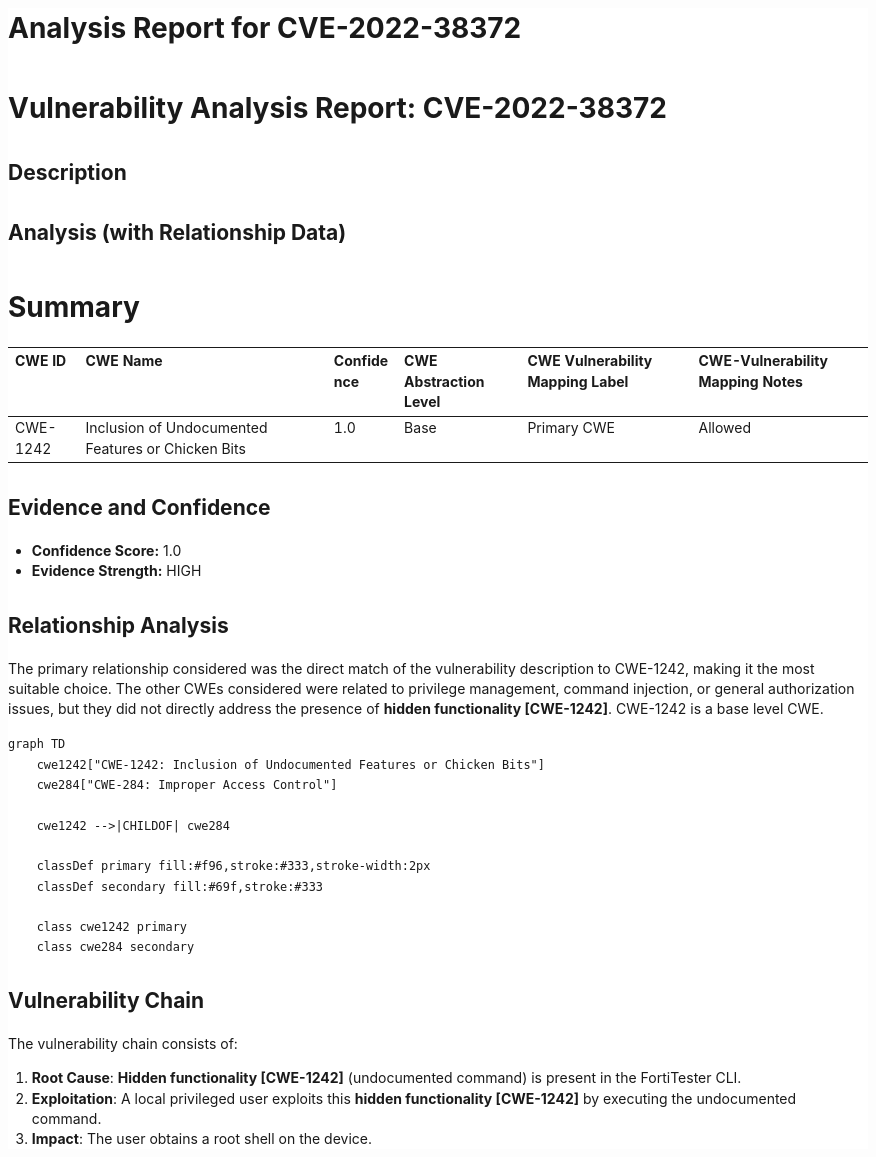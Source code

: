# Analysis Report for CVE-2022-38372

# Vulnerability Analysis Report: CVE-2022-38372

## Description



## Analysis (with Relationship Data)

# Summary
| CWE ID    | CWE Name                                                                       | Confidence | CWE Abstraction Level | CWE Vulnerability Mapping Label | CWE-Vulnerability Mapping Notes |
| :-------- | :----------------------------------------------------------------------------- | :--------- | :---------------------- | :------------------------------ | :------------------------------ |
| CWE-1242 | Inclusion of Undocumented Features or Chicken Bits                                           | 1.0        | Base                    | Primary CWE                   | Allowed                       |

## Evidence and Confidence

*   **Confidence Score:** 1.0
*   **Evidence Strength:** HIGH

## Relationship Analysis
The primary relationship considered was the direct match of the vulnerability description to CWE-1242, making it the most suitable choice. The other CWEs considered were related to privilege management, command injection, or general authorization issues, but they did not directly address the presence of **hidden functionality [CWE-1242]**. CWE-1242 is a base level CWE.

```mermaid
graph TD
    cwe1242["CWE-1242: Inclusion of Undocumented Features or Chicken Bits"]
    cwe284["CWE-284: Improper Access Control"]
    
    cwe1242 -->|CHILDOF| cwe284

    classDef primary fill:#f96,stroke:#333,stroke-width:2px
    classDef secondary fill:#69f,stroke:#333
    
    class cwe1242 primary
    class cwe284 secondary
```

## Vulnerability Chain
The vulnerability chain consists of:
  1. **Root Cause**: **Hidden functionality [CWE-1242]** (undocumented command) is present in the FortiTester CLI.
  2. **Exploitation**: A local privileged user exploits this **hidden functionality [CWE-1242]** by executing the undocumented command.
  3. **Impact**: The user obtains a root shell on the device.
